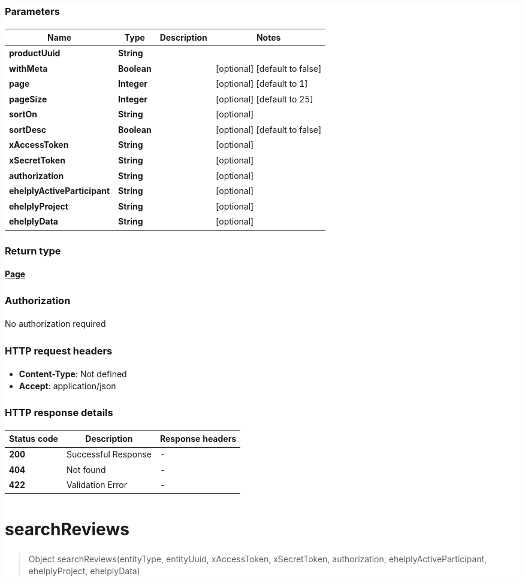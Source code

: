 ### Parameters

| Name | Type | Description  | Notes |
|------------- | ------------- | ------------- | -------------|
| **productUuid** | **String**|  | |
| **withMeta** | **Boolean**|  | [optional] [default to false] |
| **page** | **Integer**|  | [optional] [default to 1] |
| **pageSize** | **Integer**|  | [optional] [default to 25] |
| **sortOn** | **String**|  | [optional] |
| **sortDesc** | **Boolean**|  | [optional] [default to false] |
| **xAccessToken** | **String**|  | [optional] |
| **xSecretToken** | **String**|  | [optional] |
| **authorization** | **String**|  | [optional] |
| **ehelplyActiveParticipant** | **String**|  | [optional] |
| **ehelplyProject** | **String**|  | [optional] |
| **ehelplyData** | **String**|  | [optional] |

### Return type

[**Page**](Page.md)

### Authorization

No authorization required

### HTTP request headers

 - **Content-Type**: Not defined
 - **Accept**: application/json

### HTTP response details
| Status code | Description | Response headers |
|-------------|-------------|------------------|
| **200** | Successful Response |  -  |
| **404** | Not found |  -  |
| **422** | Validation Error |  -  |

<a name="searchReviews"></a>
# **searchReviews**
> Object searchReviews(entityType, entityUuid, xAccessToken, xSecretToken, authorization, ehelplyActiveParticipant, ehelplyProject, ehelplyData)
